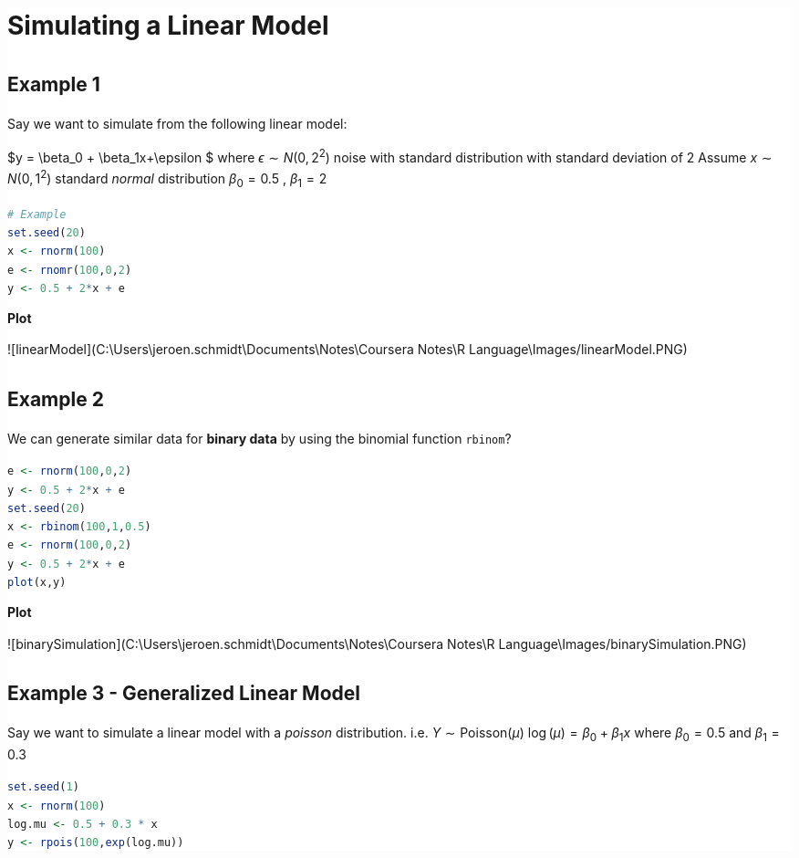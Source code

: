 # Simulating a Linear Model

## Example 1

Say we want to simulate from the following linear model:

$y = \beta_0 + \beta_1x+\epsilon $ 
where $\epsilon \sim N(0,2^2)$ noise with standard distribution with standard deviation of 2
Assume $x \sim N(0,1^2)$ standard *normal* distribution
 $\beta_0 = 0.5$ , $\beta_1 =2$

```R
# Example
set.seed(20)
x <- rnorm(100)
e <- rnomr(100,0,2)
y <- 0.5 + 2*x + e
```

**Plot**

![linearModel](C:\Users\jeroen.schmidt\Documents\Notes\Coursera Notes\R Language\Images/linearModel.PNG)

## Example 2

We can generate similar data for **binary data** by using the binomial function `rbinom`?

```R
e <- rnorm(100,0,2)
y <- 0.5 + 2*x + e
set.seed(20)
x <- rbinom(100,1,0.5)
e <- rnorm(100,0,2)
y <- 0.5 + 2*x + e
plot(x,y)
```

**Plot**

![binarySimulation](C:\Users\jeroen.schmidt\Documents\Notes\Coursera Notes\R Language\Images/binarySimulation.PNG)

## Example 3 - Generalized Linear Model

Say we want to simulate a linear model with a *poisson* distribution.
i.e. $Y \sim \text{Poisson}(\mu)$
$\log(\mu) = \beta_0 + \beta_1x$ where $\beta_0 = 0.5$ and $\beta_1 =0.3$

```R
set.seed(1)
x <- rnorm(100)
log.mu <- 0.5 + 0.3 * x
y <- rpois(100,exp(log.mu))
```
